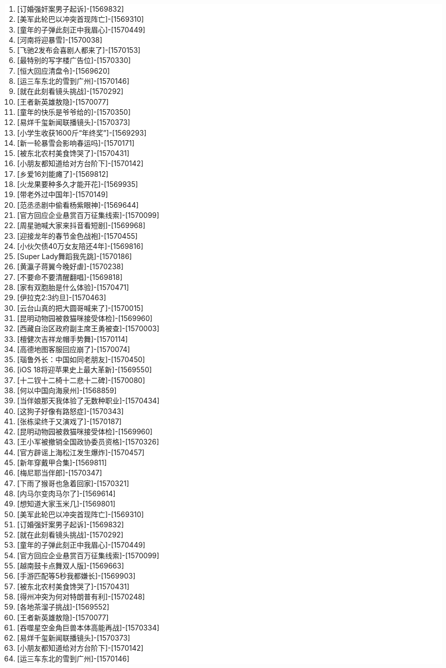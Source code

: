 1. [订婚强奸案男子起诉]-[1569832]
1. [美军此轮巴以冲突首现阵亡]-[1569310]
1. [童年的子弹此刻正中我眉心]-[1570449]
1. [河南将迎暴雪]-[1570038]
1. [飞驰2发布会喜剧人都来了]-[1570153]
1. [最特别的写字楼广告位]-[1570330]
1. [恒大回应清盘令]-[1569620]
1. [运三车东北的雪到广州]-[1570146]
1. [就在此刻看镜头挑战]-[1570292]
1. [王者新英雄敖隐]-[1570077]
1. [童年的快乐是爷爷给的]-[1570350]
1. [易烊千玺新闻联播镜头]-[1570373]
1. [小学生收获1600斤“年终奖”]-[1569293]
1. [新一轮暴雪会影响春运吗]-[1570171]
1. [被东北农村美食馋哭了]-[1570431]
1. [小朋友都知道给对方台阶下]-[1570142]
1. [乡爱16刘能瘫了]-[1569812]
1. [火龙果要种多久才能开花]-[1569935]
1. [带老外过中国年]-[1570149]
1. [范丞丞剧中偷看杨紫眼神]-[1569644]
1. [官方回应企业悬赏百万征集线索]-[1570099]
1. [周星驰喊大家来抖音看短剧]-[1569968]
1. [迎接龙年的春节金色战袍]-[1570455]
1. [小伙欠债40万女友陪还4年]-[1569816]
1. [Super Lady舞蹈我先跳]-[1570186]
1. [黄瀛子蒋翼今晚好虐]-[1570238]
1. [不要命不要清醒翻唱]-[1569818]
1. [家有双胞胎是什么体验]-[1570471]
1. [伊拉克2:3约旦]-[1570463]
1. [云台山真的把大圆哥喊来了]-[1570015]
1. [昆明动物园被救猫咪接受体检]-[1569960]
1. [西藏自治区政府副主席王勇被查]-[1570003]
1. [檀健次吉祥龙帽手势舞]-[1570114]
1. [高德地图客服回应崩了]-[1570074]
1. [瑙鲁外长：中国如同老朋友]-[1570450]
1. [iOS 18将迎苹果史上最大革新]-[1569550]
1. [十二钗十二椅十二悲十二碑]-[1570080]
1. [何以中国向海泉州]-[1568859]
1. [当伴娘那天我体验了无数种职业]-[1570434]
1. [这狗子好像有路怒症]-[1570343]
1. [张栋梁终于又演戏了]-[1570187]
1. [昆明动物园被救猫咪接受体检]-[1569960]
1. [王小军被撤销全国政协委员资格]-[1570326]
1. [官方辟谣上海松江发生爆炸]-[1570457]
1. [新年穿戴甲合集]-[1569811]
1. [梅尼耶当伴郎]-[1570347]
1. [下雨了猴哥也急着回家]-[1570321]
1. [内马尔变肉马尔了]-[1569614]
1. [想知道大家玉米几]-[1569801]
1. [美军此轮巴以冲突首现阵亡]-[1569310]
1. [订婚强奸案男子起诉]-[1569832]
1. [就在此刻看镜头挑战]-[1570292]
1. [童年的子弹此刻正中我眉心]-[1570449]
1. [官方回应企业悬赏百万征集线索]-[1570099]
1. [越南鼓卡点舞双人版]-[1569663]
1. [手游匹配等5秒我都嫌长]-[1569903]
1. [被东北农村美食馋哭了]-[1570431]
1. [得州冲突为何对特朗普有利]-[1570248]
1. [各地茶溜子挑战]-[1569552]
1. [王者新英雄敖隐]-[1570077]
1. [吞噬星空金角巨兽本体高能再战]-[1570334]
1. [易烊千玺新闻联播镜头]-[1570373]
1. [小朋友都知道给对方台阶下]-[1570142]
1. [运三车东北的雪到广州]-[1570146]